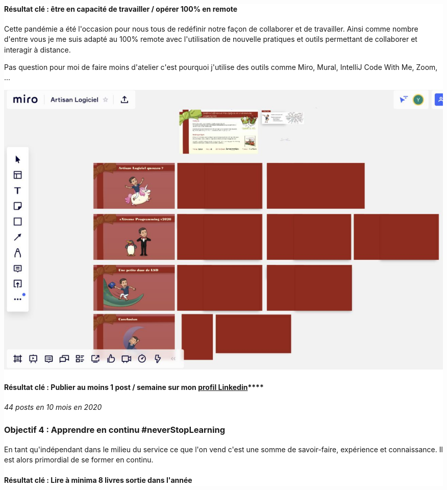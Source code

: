 #### **Résultat clé : être en capacité de travailler / opérer 100% en remote**

Cette pandémie a été l'occasion pour nous tous de redéfinir notre façon de collaborer et de travailler. Ainsi comme nombre d'entre vous je me suis adapté au 100% remote avec l'utilisation de nouvelle pratiques et outils permettant de collaborer et interagir à distance.

Pas question pour moi de faire moins d'atelier c'est pourquoi j'utilise des outils comme Miro, Mural, IntelliJ Code With Me, Zoom, ...

![Exemple de board Miro](../.gitbook/assets/image%20%28452%29.png)

#### **Résultat clé : Publier au moins 1 post / semaine sur mon** [**profil Linkedin**](https://www.linkedin.com/in/yoanthirion/)\*\*\*\*

_44 posts en 10 mois en 2020_

### **Objectif** 4 : Apprendre en continu \#neverStopLearning

En tant qu'indépendant dans le milieu du service ce que l'on vend c'est une somme de savoir-faire, expérience et connaissance. Il est alors primordial de se former en continu.

#### **Résultat clé : Lire à minima 8 livres sortie dans l'année**
